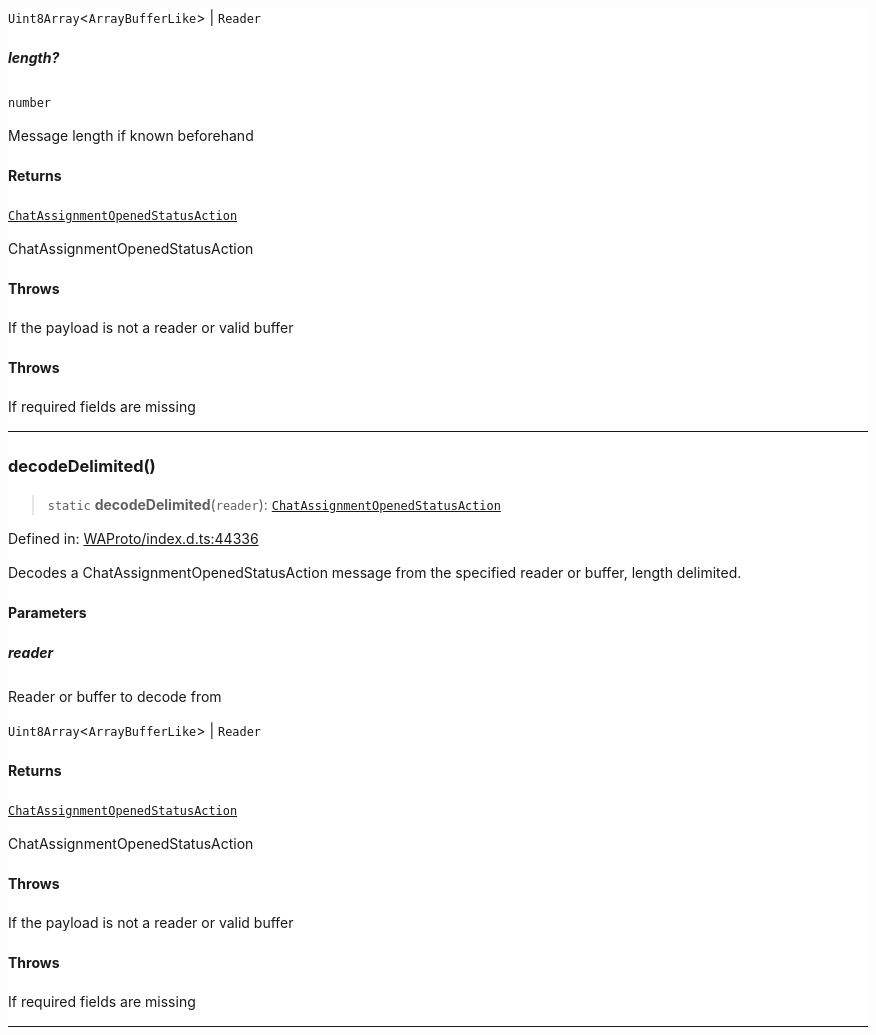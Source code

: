 `Uint8Array`\<`ArrayBufferLike`\> | `Reader`

##### length?

`number`

Message length if known beforehand

#### Returns

[`ChatAssignmentOpenedStatusAction`](ChatAssignmentOpenedStatusAction.md)

ChatAssignmentOpenedStatusAction

#### Throws

If the payload is not a reader or valid buffer

#### Throws

If required fields are missing

***

### decodeDelimited()

> `static` **decodeDelimited**(`reader`): [`ChatAssignmentOpenedStatusAction`](ChatAssignmentOpenedStatusAction.md)

Defined in: [WAProto/index.d.ts:44336](https://github.com/Fokusdotid/bail/blob/3bd64a6fd6e8fc52d3ec9ba842534bed26103555/WAProto/index.d.ts#L44336)

Decodes a ChatAssignmentOpenedStatusAction message from the specified reader or buffer, length delimited.

#### Parameters

##### reader

Reader or buffer to decode from

`Uint8Array`\<`ArrayBufferLike`\> | `Reader`

#### Returns

[`ChatAssignmentOpenedStatusAction`](ChatAssignmentOpenedStatusAction.md)

ChatAssignmentOpenedStatusAction

#### Throws

If the payload is not a reader or valid buffer

#### Throws

If required fields are missing

***
